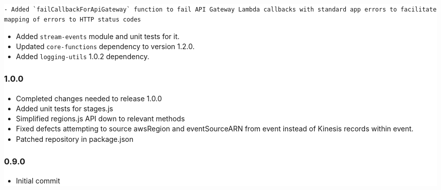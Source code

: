     - Added `failCallbackForApiGateway` function to fail API Gateway Lambda callbacks with standard app errors to facilitate mapping of errors to HTTP status codes
- Added `stream-events` module and unit tests for it.    
- Updated `core-functions` dependency to version 1.2.0.
- Added `logging-utils` 1.0.2 dependency. 

### 1.0.0
- Completed changes needed to release 1.0.0
- Added unit tests for stages.js
- Simplified regions.js API down to relevant methods
- Fixed defects attempting to source awsRegion and eventSourceARN from event instead of Kinesis records within event.
- Patched repository in package.json

### 0.9.0
- Initial commit